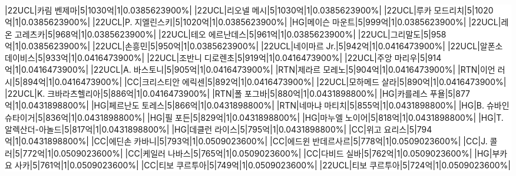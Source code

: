 |22UCL|카림 벤제마|5|1030억|1|0.0385623900%|
|22UCL|리오넬 메시|5|1030억|1|0.0385623900%|
|22UCL|루카 모드리치|5|1020억|1|0.0385623900%|
|22UCL|P. 지엘린스키|5|1020억|1|0.0385623900%|
|HG|메이슨 마운트|5|999억|1|0.0385623900%|
|22UCL|레온 고레츠카|5|968억|1|0.0385623900%|
|22UCL|테오 에르난데스|5|961억|1|0.0385623900%|
|22UCL|그리말도|5|958억|1|0.0385623900%|
|22UCL|손흥민|5|950억|1|0.0385623900%|
|22UCL|네이마르 Jr.|5|942억|1|0.0416473900%|
|22UCL|알폰소 데이비스|5|933억|1|0.0416473900%|
|22UCL|조반니 디로렌초|5|919억|1|0.0416473900%|
|22UCL|주앙 마리우|5|914억|1|0.0416473900%|
|22UCL|A. 바스토니|5|905억|1|0.0416473900%|
|RTN|제라르 모레노|5|904억|1|0.0416473900%|
|RTN|이언 러시|5|894억|1|0.0416473900%|
|CC|크리스티안 에릭센|5|892억|1|0.0416473900%|
|22UCL|모하메드 살라|5|890억|1|0.0416473900%|
|22UCL|K. 크바라츠헬리아|5|886억|1|0.0416473900%|
|RTN|폴 포그바|5|880억|1|0.0431898800%|
|HG|카를레스 푸욜|5|877억|1|0.0431898800%|
|HG|페르난도 토레스|5|866억|1|0.0431898800%|
|RTN|네마냐 마티치|5|855억|1|0.0431898800%|
|HG|B. 슈바인슈타이거|5|836억|1|0.0431898800%|
|HG|필 포든|5|829억|1|0.0431898800%|
|HG|마누엘 노이어|5|818억|1|0.0431898800%|
|HG|T. 알렉산더-아놀드|5|817억|1|0.0431898800%|
|HG|데클런 라이스|5|795억|1|0.0431898800%|
|CC|위고 요리스|5|794억|1|0.0431898800%|
|CC|에딘손 카바니|5|793억|1|0.0509023600%|
|CC|에드윈 반데르사르|5|778억|1|0.0509023600%|
|CC|J. 콜러|5|772억|1|0.0509023600%|
|CC|케일러 나바스|5|765억|1|0.0509023600%|
|CC|다비드 실바|5|762억|1|0.0509023600%|
|HG|부카요 사카|5|761억|1|0.0509023600%|
|CC|티보 쿠르투아|5|749억|1|0.0509023600%|
|22UCL|티보 쿠르투아|5|724억|1|0.0509023600%|
